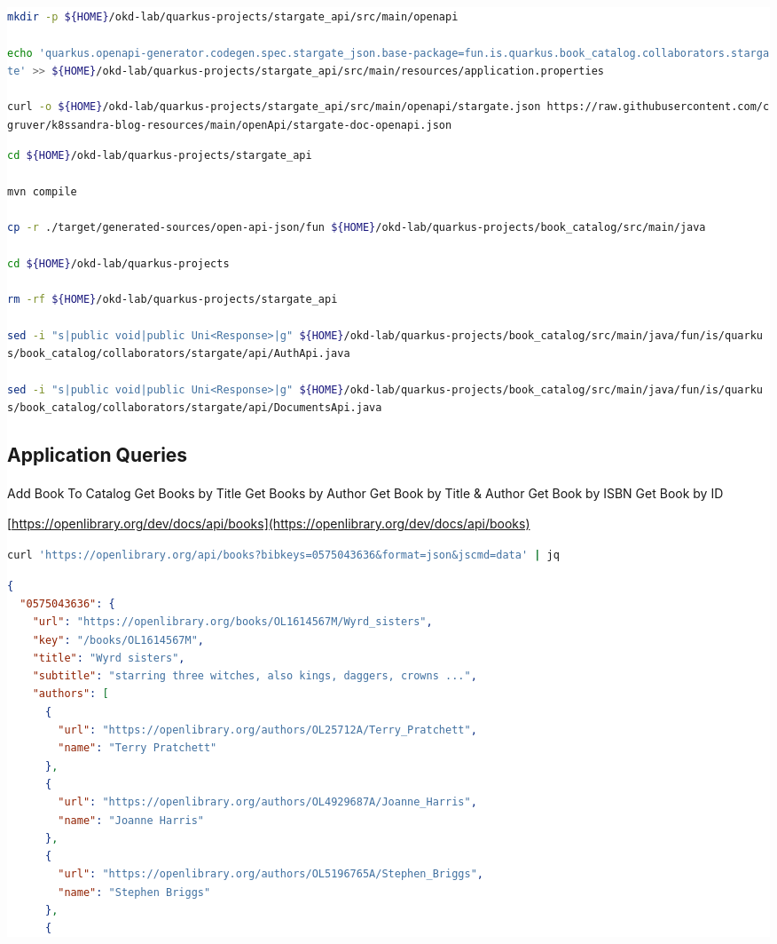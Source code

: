 ```bash
mkdir -p ${HOME}/okd-lab/quarkus-projects/stargate_api/src/main/openapi

echo 'quarkus.openapi-generator.codegen.spec.stargate_json.base-package=fun.is.quarkus.book_catalog.collaborators.stargate' >> ${HOME}/okd-lab/quarkus-projects/stargate_api/src/main/resources/application.properties

curl -o ${HOME}/okd-lab/quarkus-projects/stargate_api/src/main/openapi/stargate.json https://raw.githubusercontent.com/cgruver/k8ssandra-blog-resources/main/openApi/stargate-doc-openapi.json
```

```bash
cd ${HOME}/okd-lab/quarkus-projects/stargate_api

mvn compile

cp -r ./target/generated-sources/open-api-json/fun ${HOME}/okd-lab/quarkus-projects/book_catalog/src/main/java

cd ${HOME}/okd-lab/quarkus-projects

rm -rf ${HOME}/okd-lab/quarkus-projects/stargate_api

sed -i "s|public void|public Uni<Response>|g" ${HOME}/okd-lab/quarkus-projects/book_catalog/src/main/java/fun/is/quarkus/book_catalog/collaborators/stargate/api/AuthApi.java

sed -i "s|public void|public Uni<Response>|g" ${HOME}/okd-lab/quarkus-projects/book_catalog/src/main/java/fun/is/quarkus/book_catalog/collaborators/stargate/api/DocumentsApi.java

```

## Application Queries

Add Book To Catalog
Get Books by Title
Get Books by Author
Get Book by Title & Author
Get Book by ISBN
Get Book by ID

[https://openlibrary.org/dev/docs/api/books](https://openlibrary.org/dev/docs/api/books)

```bash
curl 'https://openlibrary.org/api/books?bibkeys=0575043636&format=json&jscmd=data' | jq
```

```json
{
  "0575043636": {
    "url": "https://openlibrary.org/books/OL1614567M/Wyrd_sisters",
    "key": "/books/OL1614567M",
    "title": "Wyrd sisters",
    "subtitle": "starring three witches, also kings, daggers, crowns ...",
    "authors": [
      {
        "url": "https://openlibrary.org/authors/OL25712A/Terry_Pratchett",
        "name": "Terry Pratchett"
      },
      {
        "url": "https://openlibrary.org/authors/OL4929687A/Joanne_Harris",
        "name": "Joanne Harris"
      },
      {
        "url": "https://openlibrary.org/authors/OL5196765A/Stephen_Briggs",
        "name": "Stephen Briggs"
      },
      {
```